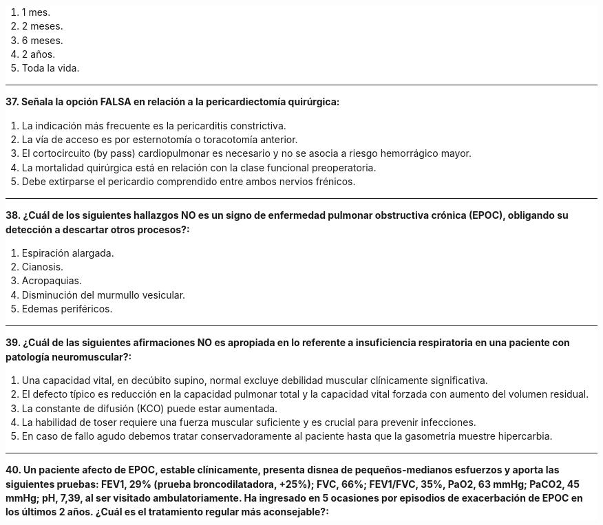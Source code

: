 1. 1 mes.  
2. 2 meses.  
3. 6 meses.  
4. 2 años.  
5. Toda la vida.  
  
  

---

**37. Señala la opción FALSA en relación a la pericardiectomía quirúrgica:**  
  
1. La indicación más frecuente es la pericarditis constrictiva.  
2. La vía de acceso es por esternotomía o toracotomía anterior.  
3. El cortocircuito (by pass) cardiopulmonar es necesario y no se asocia a riesgo hemorrágico mayor.  
4. La mortalidad quirúrgica está en relación con la clase funcional preoperatoria.  
5. Debe extirparse el pericardio comprendido entre ambos nervios frénicos.  
  
  

---

**38. ¿Cuál de los siguientes hallazgos NO es un signo de enfermedad pulmonar obstructiva crónica (EPOC), obligando su detección a descartar otros procesos?:**  
  
1. Espiración alargada.  
2. Cianosis.  
3. Acropaquias.  
4. Disminución del murmullo vesicular.  
5. Edemas periféricos.  
  
  

---

**39. ¿Cuál de las siguientes afirmaciones NO es apropiada en lo referente a insuficiencia respiratoria en una paciente con patología neuromuscular?:**  
  
1. Una capacidad vital, en decúbito supino, normal excluye debilidad muscular clínicamente significativa.  
2. El defecto típico es reducción en la capacidad pulmonar total y la capacidad vital forzada con aumento del volumen residual.  
3. La constante de difusión (KCO) puede estar aumentada.  
4. La habilidad de toser requiere una fuerza muscular suficiente y es crucial para prevenir infecciones.  
5. En caso de fallo agudo debemos tratar conservadoramente al paciente hasta que la gasometría muestre hipercarbia.  
  
  

---

**40. Un paciente afecto de EPOC, estable clínicamente, presenta disnea de pequeños-medianos esfuerzos y aporta las siguientes pruebas: FEV1, 29% (prueba broncodilatadora, +25%); FVC, 66%; FEV1/FVC, 35%, PaO2, 63 mmHg; PaCO2, 45 mmHg; pH, 7,39, al ser visitado ambulatoriamente. Ha ingresado en 5 ocasiones por episodios de exacerbación de EPOC en los últimos 2 años. ¿Cuál es el tratamiento regular más aconsejable?:**  
  